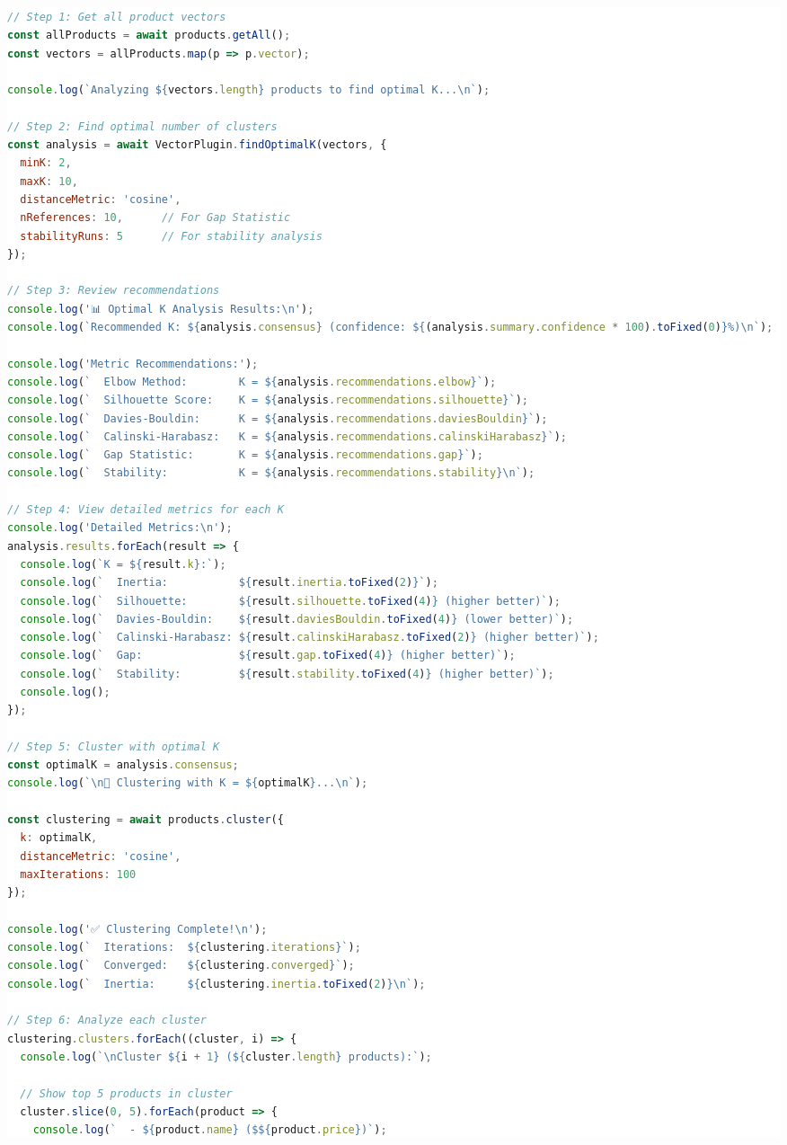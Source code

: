 ```javascript
// Step 1: Get all product vectors
const allProducts = await products.getAll();
const vectors = allProducts.map(p => p.vector);

console.log(`Analyzing ${vectors.length} products to find optimal K...\n`);

// Step 2: Find optimal number of clusters
const analysis = await VectorPlugin.findOptimalK(vectors, {
  minK: 2,
  maxK: 10,
  distanceMetric: 'cosine',
  nReferences: 10,      // For Gap Statistic
  stabilityRuns: 5      // For stability analysis
});

// Step 3: Review recommendations
console.log('📊 Optimal K Analysis Results:\n');
console.log(`Recommended K: ${analysis.consensus} (confidence: ${(analysis.summary.confidence * 100).toFixed(0)}%)\n`);

console.log('Metric Recommendations:');
console.log(`  Elbow Method:        K = ${analysis.recommendations.elbow}`);
console.log(`  Silhouette Score:    K = ${analysis.recommendations.silhouette}`);
console.log(`  Davies-Bouldin:      K = ${analysis.recommendations.daviesBouldin}`);
console.log(`  Calinski-Harabasz:   K = ${analysis.recommendations.calinskiHarabasz}`);
console.log(`  Gap Statistic:       K = ${analysis.recommendations.gap}`);
console.log(`  Stability:           K = ${analysis.recommendations.stability}\n`);

// Step 4: View detailed metrics for each K
console.log('Detailed Metrics:\n');
analysis.results.forEach(result => {
  console.log(`K = ${result.k}:`);
  console.log(`  Inertia:           ${result.inertia.toFixed(2)}`);
  console.log(`  Silhouette:        ${result.silhouette.toFixed(4)} (higher better)`);
  console.log(`  Davies-Bouldin:    ${result.daviesBouldin.toFixed(4)} (lower better)`);
  console.log(`  Calinski-Harabasz: ${result.calinskiHarabasz.toFixed(2)} (higher better)`);
  console.log(`  Gap:               ${result.gap.toFixed(4)} (higher better)`);
  console.log(`  Stability:         ${result.stability.toFixed(4)} (higher better)`);
  console.log();
});

// Step 5: Cluster with optimal K
const optimalK = analysis.consensus;
console.log(`\n🎯 Clustering with K = ${optimalK}...\n`);

const clustering = await products.cluster({
  k: optimalK,
  distanceMetric: 'cosine',
  maxIterations: 100
});

console.log('✅ Clustering Complete!\n');
console.log(`  Iterations:  ${clustering.iterations}`);
console.log(`  Converged:   ${clustering.converged}`);
console.log(`  Inertia:     ${clustering.inertia.toFixed(2)}\n`);

// Step 6: Analyze each cluster
clustering.clusters.forEach((cluster, i) => {
  console.log(`\nCluster ${i + 1} (${cluster.length} products):`);

  // Show top 5 products in cluster
  cluster.slice(0, 5).forEach(product => {
    console.log(`  - ${product.name} ($${product.price})`);
```
